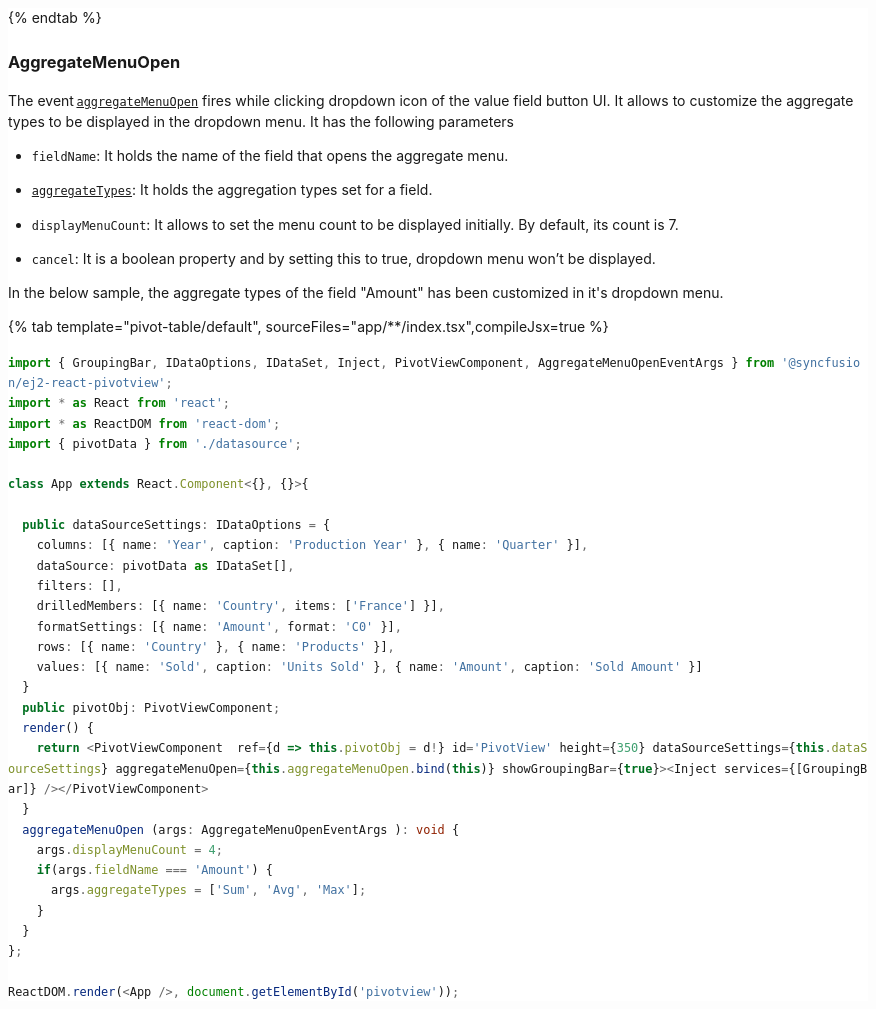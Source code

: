 {% endtab %}

### AggregateMenuOpen

The event [`aggregateMenuOpen`](https://ej2.syncfusion.com/react/documentation/api/pivotview#aggregatemenuopen) fires while clicking dropdown icon of the value field button UI. It allows to customize the aggregate types to be displayed in the dropdown menu. It has the following parameters

* `fieldName`: It holds the name of the field that opens the aggregate menu.

* [`aggregateTypes`](https://ej2.syncfusion.com/react/documentation/api/pivotview#aggregatetypes): It holds the aggregation types set for a field.

* `displayMenuCount`: It allows to set the menu count to be displayed initially. By default, its count is 7.

* `cancel`: It is a boolean property and by setting this to true, dropdown menu won’t be displayed.

In the below sample, the aggregate types of the field "Amount" has been customized in it's dropdown menu.

{% tab template="pivot-table/default", sourceFiles="app/**/index.tsx",compileJsx=true %}

```typescript
import { GroupingBar, IDataOptions, IDataSet, Inject, PivotViewComponent, AggregateMenuOpenEventArgs } from '@syncfusion/ej2-react-pivotview';
import * as React from 'react';
import * as ReactDOM from 'react-dom';
import { pivotData } from './datasource';

class App extends React.Component<{}, {}>{

  public dataSourceSettings: IDataOptions = {
    columns: [{ name: 'Year', caption: 'Production Year' }, { name: 'Quarter' }],
    dataSource: pivotData as IDataSet[],
    filters: [],
    drilledMembers: [{ name: 'Country', items: ['France'] }],
    formatSettings: [{ name: 'Amount', format: 'C0' }],
    rows: [{ name: 'Country' }, { name: 'Products' }],
    values: [{ name: 'Sold', caption: 'Units Sold' }, { name: 'Amount', caption: 'Sold Amount' }]
  }
  public pivotObj: PivotViewComponent;
  render() {
    return <PivotViewComponent  ref={d => this.pivotObj = d!} id='PivotView' height={350} dataSourceSettings={this.dataSourceSettings} aggregateMenuOpen={this.aggregateMenuOpen.bind(this)} showGroupingBar={true}><Inject services={[GroupingBar]} /></PivotViewComponent>
  }
  aggregateMenuOpen (args: AggregateMenuOpenEventArgs ): void {
    args.displayMenuCount = 4;
    if(args.fieldName === 'Amount') {
      args.aggregateTypes = ['Sum', 'Avg', 'Max'];
    }
  }
};

ReactDOM.render(<App />, document.getElementById('pivotview'));

```
